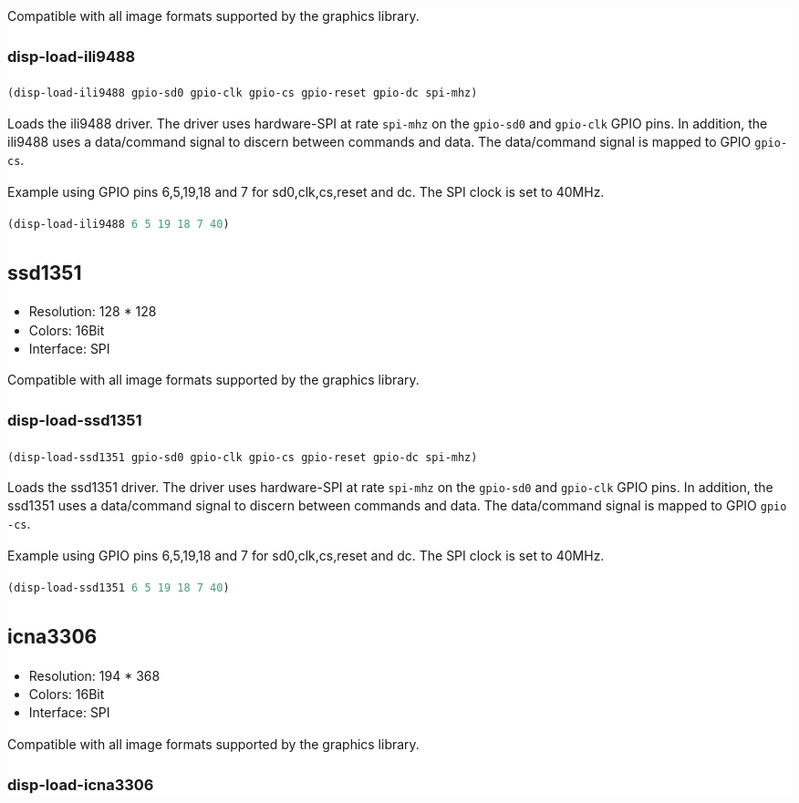 Compatible with all image formats supported by the graphics library.

### disp-load-ili9488

```clj
(disp-load-ili9488 gpio-sd0 gpio-clk gpio-cs gpio-reset gpio-dc spi-mhz)
```

Loads the ili9488 driver. The driver uses hardware-SPI at rate
`spi-mhz` on the `gpio-sd0` and `gpio-clk` GPIO pins. In addition, the
ili9488 uses a data/command signal to discern between commands and
data. The data/command signal is mapped to GPIO `gpio-cs`.

Example using GPIO pins 6,5,19,18 and 7 for sd0,clk,cs,reset and dc.
The SPI clock is set to 40MHz.

```clj
(disp-load-ili9488 6 5 19 18 7 40)
```

## ssd1351

* Resolution: 128 * 128
* Colors: 16Bit
* Interface: SPI

Compatible with all image formats supported by the graphics library.

### disp-load-ssd1351

```clj
(disp-load-ssd1351 gpio-sd0 gpio-clk gpio-cs gpio-reset gpio-dc spi-mhz)
```

Loads the ssd1351 driver. The driver uses hardware-SPI at rate
`spi-mhz` on the `gpio-sd0` and `gpio-clk` GPIO pins. In addition, the
ssd1351 uses a data/command signal to discern between commands and
data. The data/command signal is mapped to GPIO `gpio-cs`.

Example using GPIO pins 6,5,19,18 and 7 for sd0,clk,cs,reset and dc.
The SPI clock is set to 40MHz.

```clj
(disp-load-ssd1351 6 5 19 18 7 40)
```

## icna3306

* Resolution: 194 * 368
* Colors: 16Bit
* Interface: SPI

Compatible with all image formats supported by the graphics library.


### disp-load-icna3306
